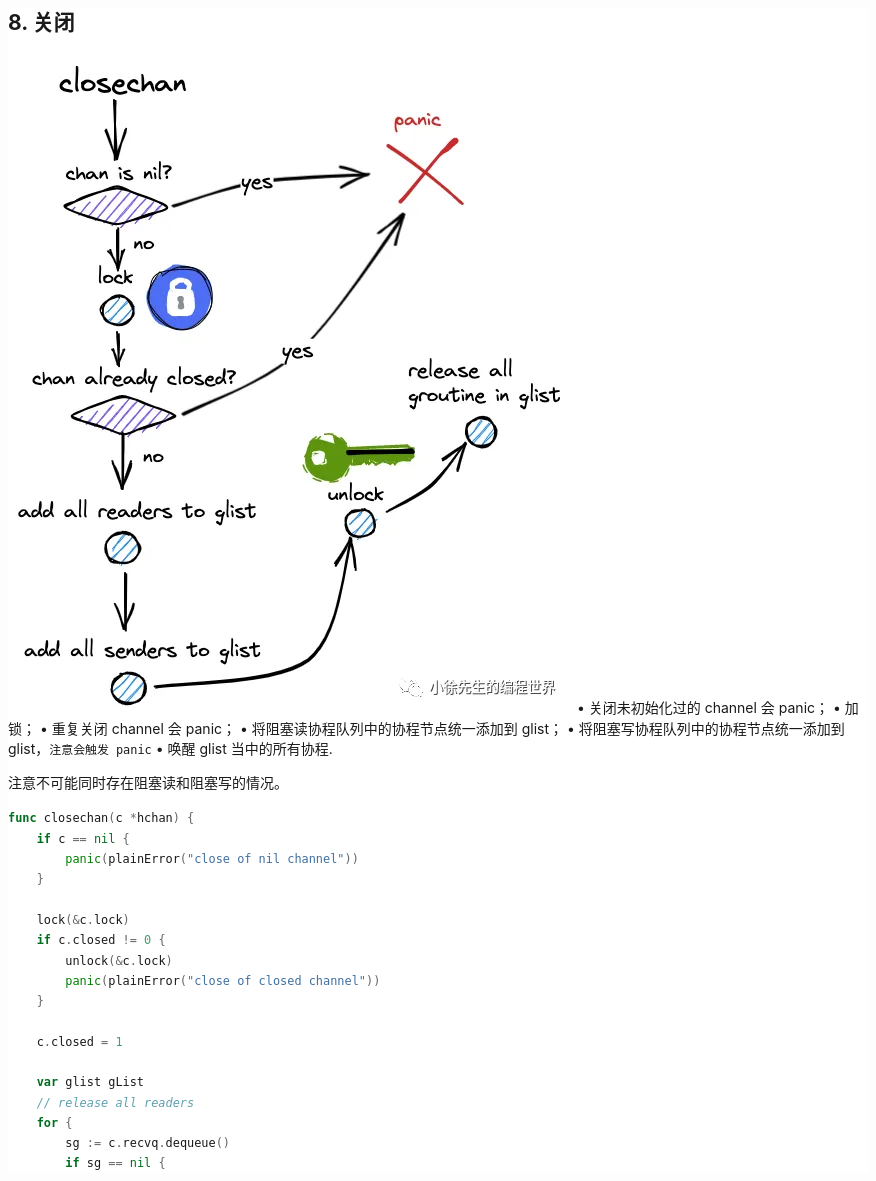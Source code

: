 ## 8. 关闭

![alt text](image-4.png)
• 关闭未初始化过的 channel 会 panic；
• 加锁；
• 重复关闭 channel 会 panic；
• 将阻塞读协程队列中的协程节点统一添加到 glist；
• 将阻塞写协程队列中的协程节点统一添加到 glist，`注意会触发 panic`
• 唤醒 glist 当中的所有协程.

注意不可能同时存在阻塞读和阻塞写的情况。

```go
func closechan(c *hchan) {
    if c == nil {
        panic(plainError("close of nil channel"))
    }

    lock(&c.lock)
    if c.closed != 0 {
        unlock(&c.lock)
        panic(plainError("close of closed channel"))
    }

    c.closed = 1

    var glist gList
    // release all readers
    for {
        sg := c.recvq.dequeue()
        if sg == nil {
```